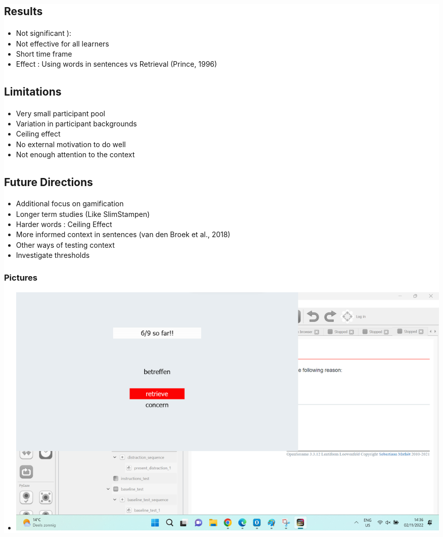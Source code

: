 ## Results
- Not significant ):
- Not effective for all learners 
- Short time frame
- Effect : Using words in sentences vs Retrieval (Prince, 1996)

## Limitations
- Very small participant pool
- Variation in participant backgrounds
- Ceiling effect
- No external motivation to do well
- Not enough attention to the context

## Future Directions
- Additional focus on gamification
- Longer term studies (Like SlimStampen)
- Harder words : Ceiling Effect
- More informed context in sentences (van den Broek et al., 2018) 
- Other ways of testing context
- Investigate thresholds

    

### Pictures
- **![](images/UvTPZadMPgK1WYnzxkbwG-f8F2hpX9TKPp1YK1vdztilQn1uzc1F-1HJ0m93d9kDafgZzFah_IJrLA_rRx5urfjEogD9WRQeemoY.png)**